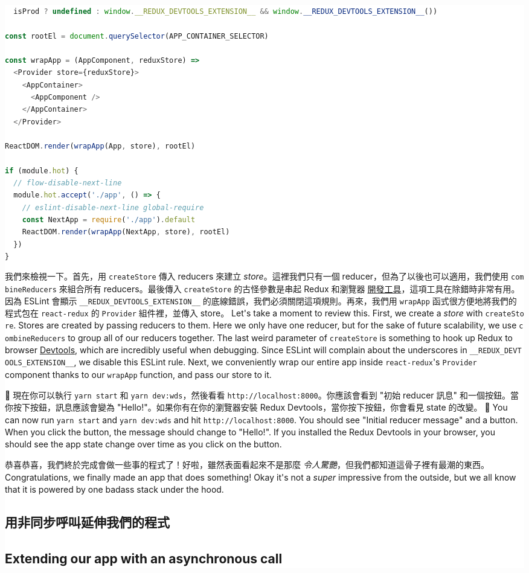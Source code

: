 ```js
  isProd ? undefined : window.__REDUX_DEVTOOLS_EXTENSION__ && window.__REDUX_DEVTOOLS_EXTENSION__())

const rootEl = document.querySelector(APP_CONTAINER_SELECTOR)

const wrapApp = (AppComponent, reduxStore) =>
  <Provider store={reduxStore}>
    <AppContainer>
      <AppComponent />
    </AppContainer>
  </Provider>

ReactDOM.render(wrapApp(App, store), rootEl)

if (module.hot) {
  // flow-disable-next-line
  module.hot.accept('./app', () => {
    // eslint-disable-next-line global-require
    const NextApp = require('./app').default
    ReactDOM.render(wrapApp(NextApp, store), rootEl)
  })
}
```

我們來檢視一下。首先，用 `createStore` 傳入 reducers 來建立 *store*。這裡我們只有一個 reducer，但為了以後也可以適用，我們使用 `combineReducers` 來組合所有 reducers。最後傳入 `createStore` 的古怪參數是串起 Redux 和瀏覽器 [開發工具](https://github.com/zalmoxisus/redux-devtools-extension)，這項工具在除錯時非常有用。因為 ESLint 會顯示 `__REDUX_DEVTOOLS_EXTENSION__` 的底線錯誤，我們必須關閉這項規則。再來，我們用 `wrapApp` 函式很方便地將我們的程式包在 `react-redux` 的 `Provider` 組件裡，並傳入 store。
Let's take a moment to review this. First, we create a *store* with `createStore`. Stores are created by passing reducers to them. Here we only have one reducer, but for the sake of future scalability, we use `combineReducers` to group all of our reducers together. The last weird parameter of `createStore` is something to hook up Redux to browser [Devtools](https://github.com/zalmoxisus/redux-devtools-extension), which are incredibly useful when debugging. Since ESLint will complain about the underscores in `__REDUX_DEVTOOLS_EXTENSION__`, we disable this ESLint rule. Next, we conveniently wrap our entire app inside `react-redux`'s `Provider` component thanks to our `wrapApp` function, and pass our store to it.

🏁 現在你可以執行 `yarn start` 和 `yarn dev:wds`，然後看看 `http://localhost:8000`。你應該會看到 "初始 reducer 訊息" 和一個按鈕。當你按下按鈕，訊息應該會變為 "Hello!"。如果你有在你的瀏覽器安裝 Redux Devtools，當你按下按鈕，你會看見 state 的改變。
🏁 You can now run `yarn start` and `yarn dev:wds` and hit `http://localhost:8000`. You should see "Initial reducer message" and a button. When you click the button, the message should change to "Hello!". If you installed the Redux Devtools in your browser, you should see the app state change over time as you click on the button.

恭喜恭喜，我們終於完成會做一些事的程式了！好啦，雖然表面看起來不是那麼 *令人驚艷*，但我們都知道這骨子裡有最潮的東西。
Congratulations, we finally made an app that does something! Okay it's not a *super* impressive from the outside, but we all know that it is powered by one badass stack under the hood.

## 用非同步呼叫延伸我們的程式
## Extending our app with an asynchronous call
